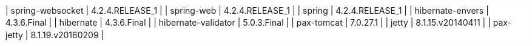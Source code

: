 | spring-websocket                                 | 4\.2.4.RELEASE_1                |
| spring-web                                       | 4\.2.4.RELEASE_1                |
| spring                                           | 4\.2.4.RELEASE_1                |
| hibernate-envers                                 | 4\.3.6.Final                    |
| hibernate                                        | 4\.3.6.Final                    |
| hibernate-validator                              | 5\.0.3.Final                    |
| pax-tomcat                                       | 7\.0.27.1                       |
| jetty                                            | 8\.1.15.v20140411               |
| pax-jetty                                        | 8\.1.19.v20160209               |
